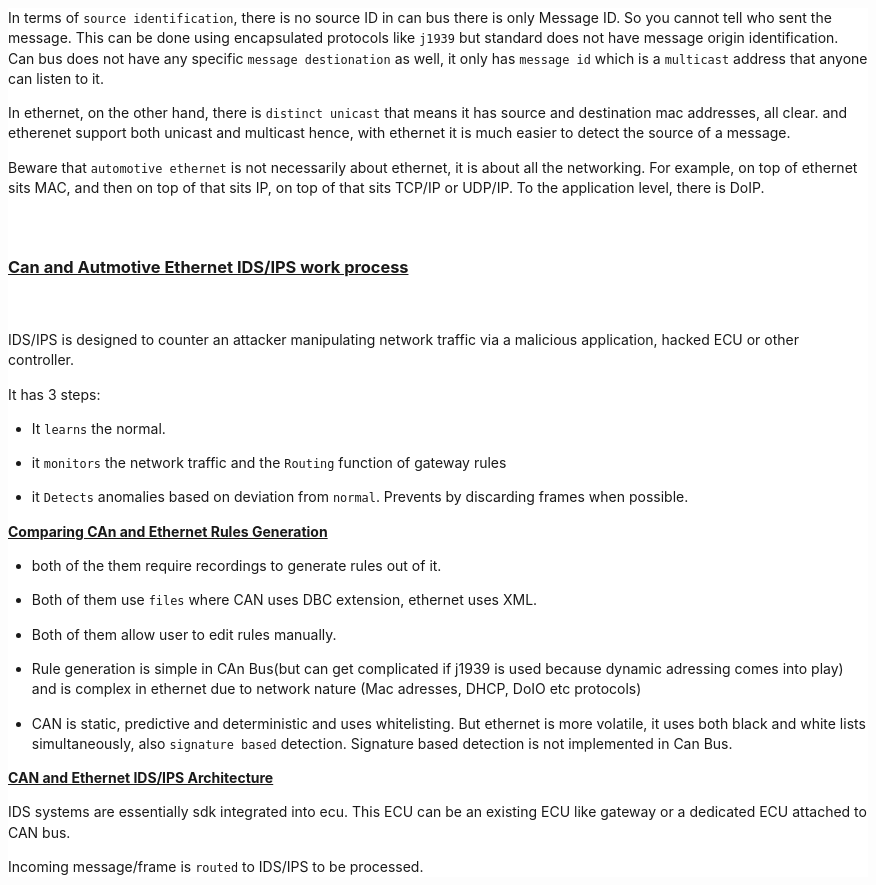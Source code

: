 
In terms of `source identification`, there is no source ID in can bus there is only Message ID. So you cannot tell who sent the message. This can be done using encapsulated protocols like `j1939` but standard does not have message origin identification. Can bus does not have any specific `message destionation` as well, it only has `message id` which is a `multicast` address that anyone can listen to it.

In ethernet, on the other hand, there is `distinct unicast` that means it has source and destination mac addresses, all clear. and etherenet support both unicast and multicast hence, with ethernet it is much easier to detect the source of a message.


Beware that `automotive ethernet` is not necessarily about ethernet, it is about  all the networking. For example, on top of ethernet sits MAC, and then on top of that sits IP, on top of that sits TCP/IP or UDP/IP. To the application level, there is DoIP.

<br/>

### <u>**Can and Autmotive Ethernet IDS/IPS work process**</u>

<br/>


IDS/IPS is designed to counter an attacker manipulating network traffic via a malicious application, hacked ECU or other controller.

It has 3 steps:

- It `learns` the normal.

- it `monitors` the network traffic and the `Routing` function of gateway rules

- it `Detects` anomalies based on deviation from `normal`. Prevents by discarding frames when possible.


<u>**Comparing CAn and Ethernet Rules Generation**</u>

- both of the them require recordings to generate rules out of it.


- Both of them use `files` where CAN uses DBC extension, ethernet uses XML.


- Both of them allow user to edit rules manually.

- Rule generation is simple in CAn Bus(but can get complicated if j1939 is used because dynamic adressing comes into play) and is complex in ethernet due to network nature (Mac adresses, DHCP, DoIO etc protocols)

- CAN is static, predictive and deterministic and uses whitelisting. But ethernet is more volatile, it uses both black and white lists simultaneously, also `signature based` detection. Signature based detection is not implemented in Can Bus.



<u>**CAN and Ethernet IDS/IPS Architecture**</u>

IDS systems are essentially sdk integrated into ecu. This ECU can be an existing ECU like gateway or a dedicated ECU attached to CAN bus.

Incoming message/frame is `routed` to IDS/IPS to be processed.
